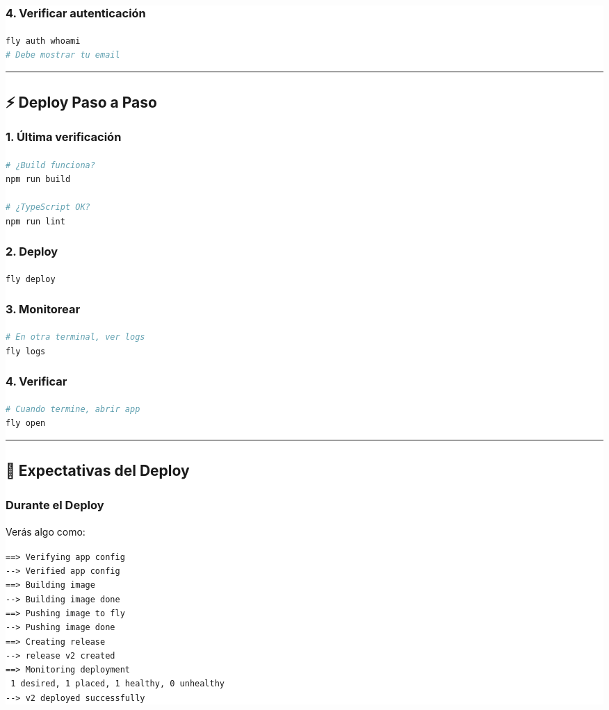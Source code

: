 ### 4. Verificar autenticación
```bash
fly auth whoami
# Debe mostrar tu email
```

---

## ⚡ Deploy Paso a Paso

### 1. Última verificación
```bash
# ¿Build funciona?
npm run build

# ¿TypeScript OK?
npm run lint
```

### 2. Deploy
```bash
fly deploy
```

### 3. Monitorear
```bash
# En otra terminal, ver logs
fly logs
```

### 4. Verificar
```bash
# Cuando termine, abrir app
fly open
```

---

## 🎯 Expectativas del Deploy

### Durante el Deploy
Verás algo como:
```
==> Verifying app config
--> Verified app config
==> Building image
--> Building image done
==> Pushing image to fly
--> Pushing image done
==> Creating release
--> release v2 created
==> Monitoring deployment
 1 desired, 1 placed, 1 healthy, 0 unhealthy
--> v2 deployed successfully
```

